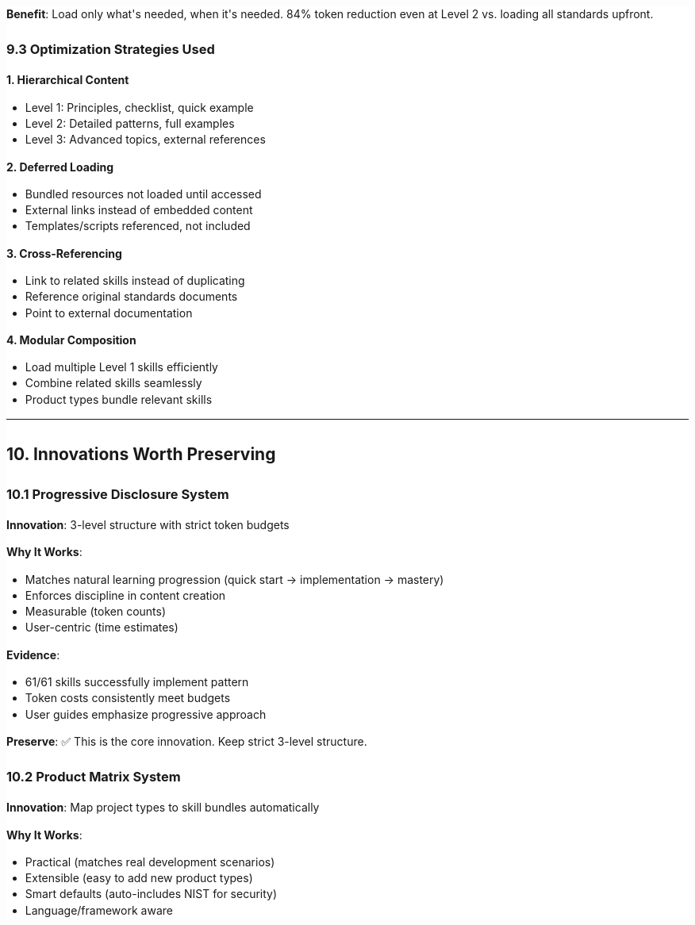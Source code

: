 **Benefit**: Load only what's needed, when it's needed. 84% token reduction even at Level 2 vs. loading all standards upfront.

### 9.3 Optimization Strategies Used

**1. Hierarchical Content**
- Level 1: Principles, checklist, quick example
- Level 2: Detailed patterns, full examples
- Level 3: Advanced topics, external references

**2. Deferred Loading**
- Bundled resources not loaded until accessed
- External links instead of embedded content
- Templates/scripts referenced, not included

**3. Cross-Referencing**
- Link to related skills instead of duplicating
- Reference original standards documents
- Point to external documentation

**4. Modular Composition**
- Load multiple Level 1 skills efficiently
- Combine related skills seamlessly
- Product types bundle relevant skills

---

## 10. Innovations Worth Preserving

### 10.1 Progressive Disclosure System

**Innovation**: 3-level structure with strict token budgets

**Why It Works**:
- Matches natural learning progression (quick start → implementation → mastery)
- Enforces discipline in content creation
- Measurable (token counts)
- User-centric (time estimates)

**Evidence**:
- 61/61 skills successfully implement pattern
- Token costs consistently meet budgets
- User guides emphasize progressive approach

**Preserve**: ✅ This is the core innovation. Keep strict 3-level structure.

### 10.2 Product Matrix System

**Innovation**: Map project types to skill bundles automatically

**Why It Works**:
- Practical (matches real development scenarios)
- Extensible (easy to add new product types)
- Smart defaults (auto-includes NIST for security)
- Language/framework aware
